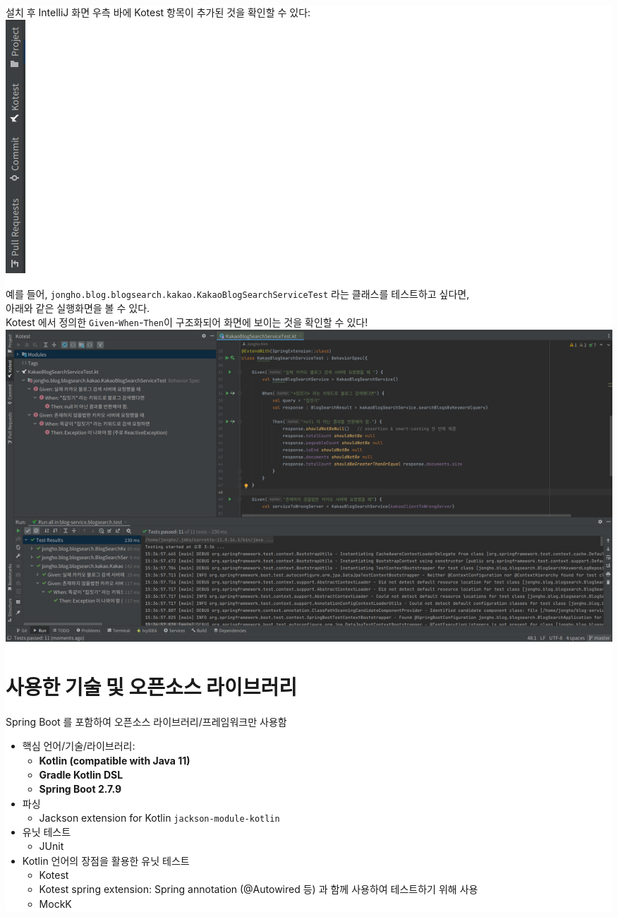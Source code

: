 설치 후 IntelliJ 화면 우측 바에 Kotest 항목이 추가된 것을 확인할 수 있다:   
![IntelliJ leftbar after install](Documentation/img/intellij-leftbar-after-installing-kotest-plugin.png)

예를 들어, `jongho.blog.blogsearch.kakao.KakaoBlogSearchServiceTest` 라는 클래스를 테스트하고 싶다면,   
아래와 같은 실행화면을 볼 수 있다.   
Kotest 에서 정의한 `Given`-`When`-`Then`이 구조화되어 화면에 보이는 것을 확인할 수 있다!
![IntelliJ Kotest Plugin Usage](Documentation/img/intellij-kotest-plugin-usage.png)

# 사용한 기술 및 오픈소스 라이브러리
Spring Boot 를 포함하여 오픈소스 라이브러리/프레임워크만 사용함
* 핵심 언어/기술/라이브러리:
  - **Kotlin (compatible with Java 11)**
  - **Gradle Kotlin DSL**
  - **Spring Boot 2.7.9**
* 파싱
  - Jackson extension for Kotlin `jackson-module-kotlin`
* 유닛 테스트
  - JUnit
* Kotlin 언어의 장점을 활용한 유닛 테스트
  - Kotest
  - Kotest spring extension: Spring annotation (@Autowired 등) 과 함께 사용하여 테스트하기 위해 사용
  - MockK
